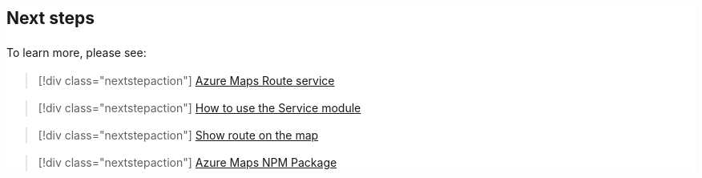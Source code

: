 ## Next steps

To learn more, please see:

> [!div class="nextstepaction"]
> [Azure Maps Route service](https://docs.microsoft.com/rest/api/maps/route)

> [!div class="nextstepaction"]
> [How to use the Service module](https://docs.microsoft.com/azure/azure-maps/how-to-use-services-module)

> [!div class="nextstepaction"]
> [Show route on the map](https://docs.microsoft.com/azure/azure-maps/map-route)

> [!div class="nextstepaction"]
> [Azure Maps NPM Package](https://www.npmjs.com/package/azure-maps-rest  )
